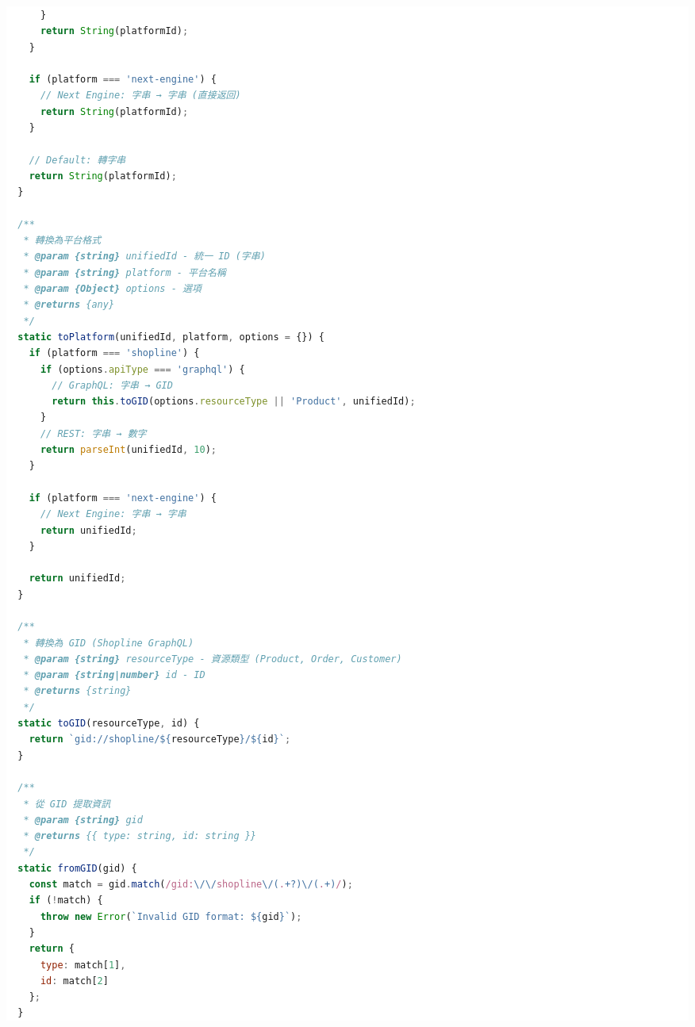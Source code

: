 ```javascript
      }
      return String(platformId);
    }
    
    if (platform === 'next-engine') {
      // Next Engine: 字串 → 字串 (直接返回)
      return String(platformId);
    }
    
    // Default: 轉字串
    return String(platformId);
  }
  
  /**
   * 轉換為平台格式
   * @param {string} unifiedId - 統一 ID (字串)
   * @param {string} platform - 平台名稱
   * @param {Object} options - 選項
   * @returns {any}
   */
  static toPlatform(unifiedId, platform, options = {}) {
    if (platform === 'shopline') {
      if (options.apiType === 'graphql') {
        // GraphQL: 字串 → GID
        return this.toGID(options.resourceType || 'Product', unifiedId);
      }
      // REST: 字串 → 數字
      return parseInt(unifiedId, 10);
    }
    
    if (platform === 'next-engine') {
      // Next Engine: 字串 → 字串
      return unifiedId;
    }
    
    return unifiedId;
  }
  
  /**
   * 轉換為 GID (Shopline GraphQL)
   * @param {string} resourceType - 資源類型 (Product, Order, Customer)
   * @param {string|number} id - ID
   * @returns {string}
   */
  static toGID(resourceType, id) {
    return `gid://shopline/${resourceType}/${id}`;
  }
  
  /**
   * 從 GID 提取資訊
   * @param {string} gid
   * @returns {{ type: string, id: string }}
   */
  static fromGID(gid) {
    const match = gid.match(/gid:\/\/shopline\/(.+?)\/(.+)/);
    if (!match) {
      throw new Error(`Invalid GID format: ${gid}`);
    }
    return {
      type: match[1],
      id: match[2]
    };
  }
```